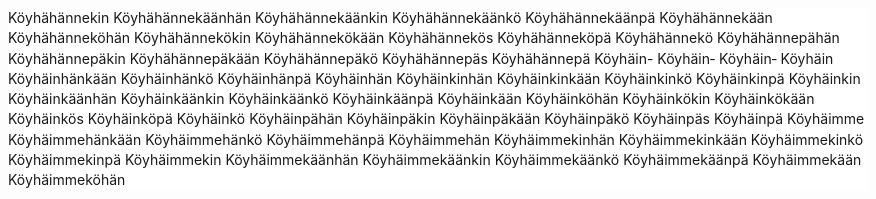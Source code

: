 Köyhähännekin
Köyhähännekäänhän
Köyhähännekäänkin
Köyhähännekäänkö
Köyhähännekäänpä
Köyhähännekään
Köyhähänneköhän
Köyhähännekökin
Köyhähännekökään
Köyhähännekös
Köyhähänneköpä
Köyhähännekö
Köyhähännepähän
Köyhähännepäkin
Köyhähännepäkään
Köyhähännepäkö
Köyhähännepäs
Köyhähännepä
Köyhäin-
Köyhäin‐
Köyhäin‑
Köyhäin
Köyhäinhänkään
Köyhäinhänkö
Köyhäinhänpä
Köyhäinhän
Köyhäinkinhän
Köyhäinkinkään
Köyhäinkinkö
Köyhäinkinpä
Köyhäinkin
Köyhäinkäänhän
Köyhäinkäänkin
Köyhäinkäänkö
Köyhäinkäänpä
Köyhäinkään
Köyhäinköhän
Köyhäinkökin
Köyhäinkökään
Köyhäinkös
Köyhäinköpä
Köyhäinkö
Köyhäinpähän
Köyhäinpäkin
Köyhäinpäkään
Köyhäinpäkö
Köyhäinpäs
Köyhäinpä
Köyhäimme
Köyhäimmehänkään
Köyhäimmehänkö
Köyhäimmehänpä
Köyhäimmehän
Köyhäimmekinhän
Köyhäimmekinkään
Köyhäimmekinkö
Köyhäimmekinpä
Köyhäimmekin
Köyhäimmekäänhän
Köyhäimmekäänkin
Köyhäimmekäänkö
Köyhäimmekäänpä
Köyhäimmekään
Köyhäimmeköhän